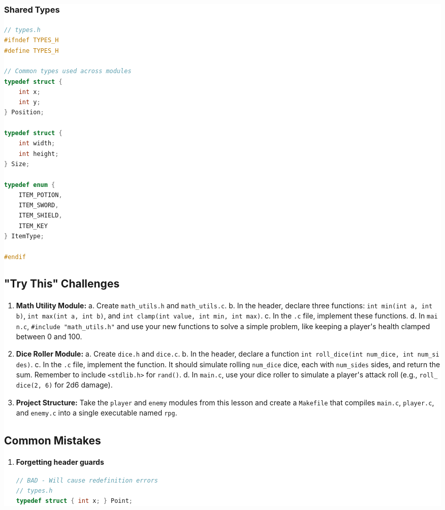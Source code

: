 ### Shared Types

```c
// types.h
#ifndef TYPES_H
#define TYPES_H

// Common types used across modules
typedef struct {
    int x;
    int y;
} Position;

typedef struct {
    int width;
    int height;
} Size;

typedef enum {
    ITEM_POTION,
    ITEM_SWORD,
    ITEM_SHIELD,
    ITEM_KEY
} ItemType;

#endif
```

## "Try This" Challenges

1.  **Math Utility Module:**
    a. Create `math_utils.h` and `math_utils.c`.
    b. In the header, declare three functions: `int min(int a, int b)`, `int max(int a, int b)`, and `int clamp(int value, int min, int max)`.
    c. In the `.c` file, implement these functions.
    d. In `main.c`, `#include "math_utils.h"` and use your new functions to solve a simple problem, like keeping a player's health clamped between 0 and 100.

2.  **Dice Roller Module:**
    a. Create `dice.h` and `dice.c`.
    b. In the header, declare a function `int roll_dice(int num_dice, int num_sides)`.
    c. In the `.c` file, implement the function. It should simulate rolling `num_dice` dice, each with `num_sides` sides, and return the sum. Remember to include `<stdlib.h>` for `rand()`.
    d. In `main.c`, use your dice roller to simulate a player's attack roll (e.g., `roll_dice(2, 6)` for 2d6 damage).

3.  **Project Structure:** Take the `player` and `enemy` modules from this lesson and create a `Makefile` that compiles `main.c`, `player.c`, and `enemy.c` into a single executable named `rpg`.

## Common Mistakes

1. **Forgetting header guards**
   ```c
   // BAD - Will cause redefinition errors
   // types.h
   typedef struct { int x; } Point;
   ```
